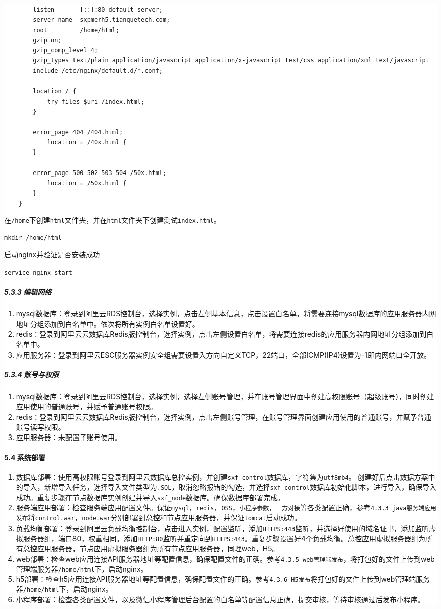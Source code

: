   ```shell
          listen       [::]:80 default_server;
          server_name  sxpmerh5.tianquetech.com;
          root         /home/html;
          gzip on;
          gzip_comp_level 4;
          gzip_types text/plain application/javascript application/x-javascript text/css application/xml text/javascript
          include /etc/nginx/default.d/*.conf;

          location / {
              try_files $uri /index.html;
          }

          error_page 404 /404.html;
              location = /40x.html {
          }

          error_page 500 502 503 504 /50x.html;
              location = /50x.html {
          }
      }
  ```
  在`/home`下创建`html`文件夹，并在`html`文件夹下创建测试`index.html`。
  ```shell
  mkdir /home/html
  ```
  启动nginx并验证是否安装成功
  ```shell
  service nginx start
  ```

##### 5.3.3 编辑网络

1. mysql数据库：登录到阿里云RDS控制台，选择实例，点击左侧基本信息，点击设置白名单，将需要连接mysql数据库的应用服务器内网地址分组添加到白名单中。依次将所有实例白名单设置好。
2. redis：登录到阿里云云数据库Redis版控制台，选择实例，点击左侧设置白名单，将需要连接redis的应用服务器内网地址分组添加到白名单中。
3. 应用服务器：登录到阿里云ESC服务器实例安全组需要设置入方向自定义TCP，22端口，全部ICMP(IP4)设置为-1即内网端口全开放。

##### 5.3.4 账号与权限

1. mysql数据库：登录到阿里云RDS控制台，选择实例，选择左侧账号管理，并在账号管理界面中创建高权限账号（超级账号），同时创建应用使用的普通账号，并赋予普通账号权限。
2. redis：登录到阿里云云数据库Redis版控制台，选择实例，点击左侧账号管理，在账号管理界面创建应用使用的普通账号，并赋予普通账号读写权限。
3. 应用服务器：未配置子账号使用。

#### 5.4 系统部署

1. 数据库部署：使用高权限账号登录到阿里云数据库总控实例，并创建`sxf_control`数据库，字符集为`utf8mb4`。 创建好后点击数据方案中的导入，新增导入任务，选择导入文件类型为`.SQL`，取消忽略报错的勾选，并选择`sxf_control`数据库初始化脚本，进行导入，确保导入成功。重复步骤在节点数据库实例创建并导入`sxf_node`数据库。确保数据库部署完成。
2. 服务端应用部署：检查服务端应用配置文件。保证`mysql`，`redis`，`OSS`，`小程序参数`，`三方对接`等各类配置正确，参考`4.3.3 java服务端应⽤发布`将`control.war`，`node.war`分别部署到总控和节点应用服务器，并保证`tomcat`启动成功。
3. 负载均衡部署：登录到阿里云负载均衡控制台，点击进入实例，配置监听，添加`HTTPS:443`监听，并选择好使用的域名证书，添加监听虚拟服务器组，端口80，权重相同。添加`HTTP:80`监听并重定向到`HTTPS:443`。重复步骤设置好4个负载均衡。总控应用虚拟服务器组为所有总控应用服务器，节点应用虚拟服务器组为所有节点应用服务器，同理web，H5。
4. web部署：检查web应用连接API服务器地址等配置信息，确保配置文件的正确。参考`4.3.5 web管理端发布`，将打包好的文件上传到web管理端服务器`/home/html`下，启动nginx。
5. h5部署：检查h5应用连接API服务器地址等配置信息，确保配置文件的正确。参考`4.3.6 H5发布`将打包好的文件上传到web管理端服务器`/home/html`下，启动nginx。
6. 小程序部署：检查各类配置文件，以及微信小程序管理后台配置的白名单等配置信息正确，提交审核，等待审核通过后发布小程序。
